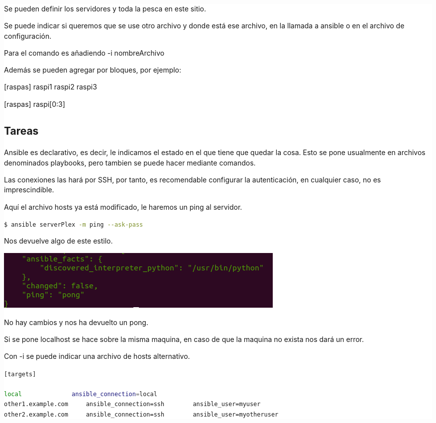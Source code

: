 Se pueden definir los servidores y toda la pesca en este sitio. 

Se puede indicar si queremos que se use otro archivo y donde está ese archivo, en la llamada a ansible o en el archivo de configuración.

Para el comando es añadiendo -i nombreArchivo

Además se pueden agregar por bloques, por ejemplo:

[raspas]
raspi1
raspi2
raspi3

[raspas]
raspi[0:3]


Tareas
------


Ansible es declarativo, es decir, le indicamos el estado en el que tiene que quedar la cosa. Esto se pone usualmente en archivos denominados playbooks, pero tambien se puede hacer mediante comandos. 

Las conexiones las hará por SSH, por tanto, es recomendable configurar la autenticación, en cualquier caso, no es imprescindible. 

Aquí el archivo hosts ya está modificado, le haremos un ping al servidor. 


```bash
$ ansible serverPlex -m ping --ask-pass
```

Nos devuelve algo de este estilo.

![](https://github.com/Rijaelto/big_Rata/blob/master/ansible/images/ping.png)

No hay cambios y nos ha devuelto un pong.

Si se pone localhost se hace sobre la misma maquina, en caso de que la maquina no exista nos dará un error.

Con -i se puede indicar una archivo de hosts alternativo. 

```bash
[targets]

local              ansible_connection=local
other1.example.com     ansible_connection=ssh        ansible_user=myuser
other2.example.com     ansible_connection=ssh        ansible_user=myotheruser
```

